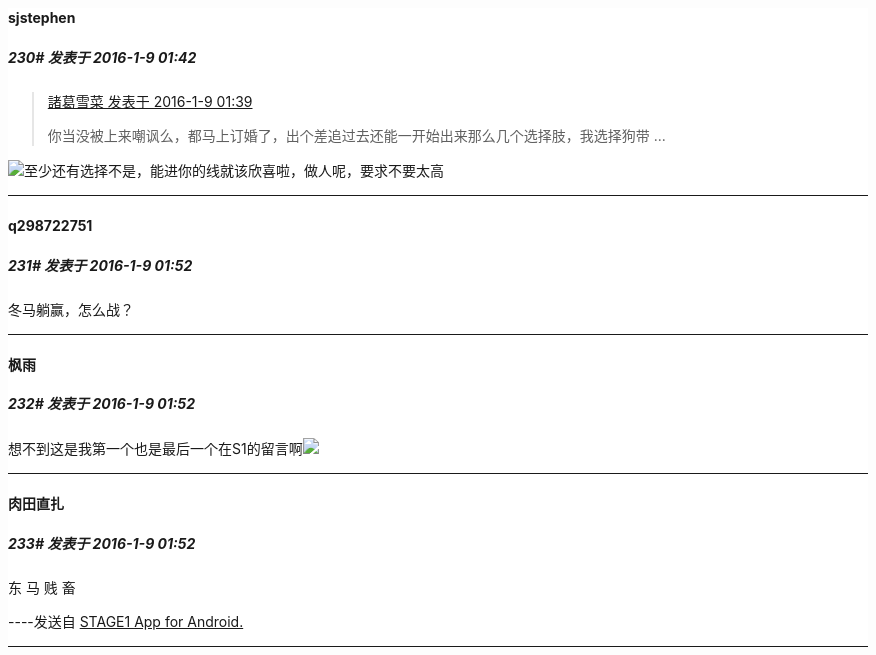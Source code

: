 ####  sjstephen  
##### 230#       发表于 2016-1-9 01:42



<blockquote><a href="httphttps://bbs.saraba1st.com/2b/forum.php?mod=redirect&amp;goto=findpost&amp;pid=31258370&amp;ptid=1203712" target="_blank">諸葛雪菜 发表于 2016-1-9 01:39</a>

你当没被上来嘲讽么，都马上订婚了，出个差追过去还能一开始出来那么几个选择肢，我选择狗带 ...</blockquote>
<img src="https://static.saraba1st.com/image/smiley/face/139.gif" referrerpolicy="no-referrer">至少还有选择不是，能进你的线就该欣喜啦，做人呢，要求不要太高







-----

####  q298722751  
##### 231#       发表于 2016-1-9 01:52




 冬马躺赢，怎么战？







-----

####  枫雨  
##### 232#       发表于 2016-1-9 01:52




想不到这是我第一个也是最后一个在S1的留言啊<img src="https://static.saraba1st.com/image/smiley/face/91.gif" referrerpolicy="no-referrer">







-----

####  肉田直扎  
##### 233#       发表于 2016-1-9 01:52




东 马 贱 畜


----发送自 [STAGE1 App for Android.](http://stage1.5j4m.com/?1.19)







-----
